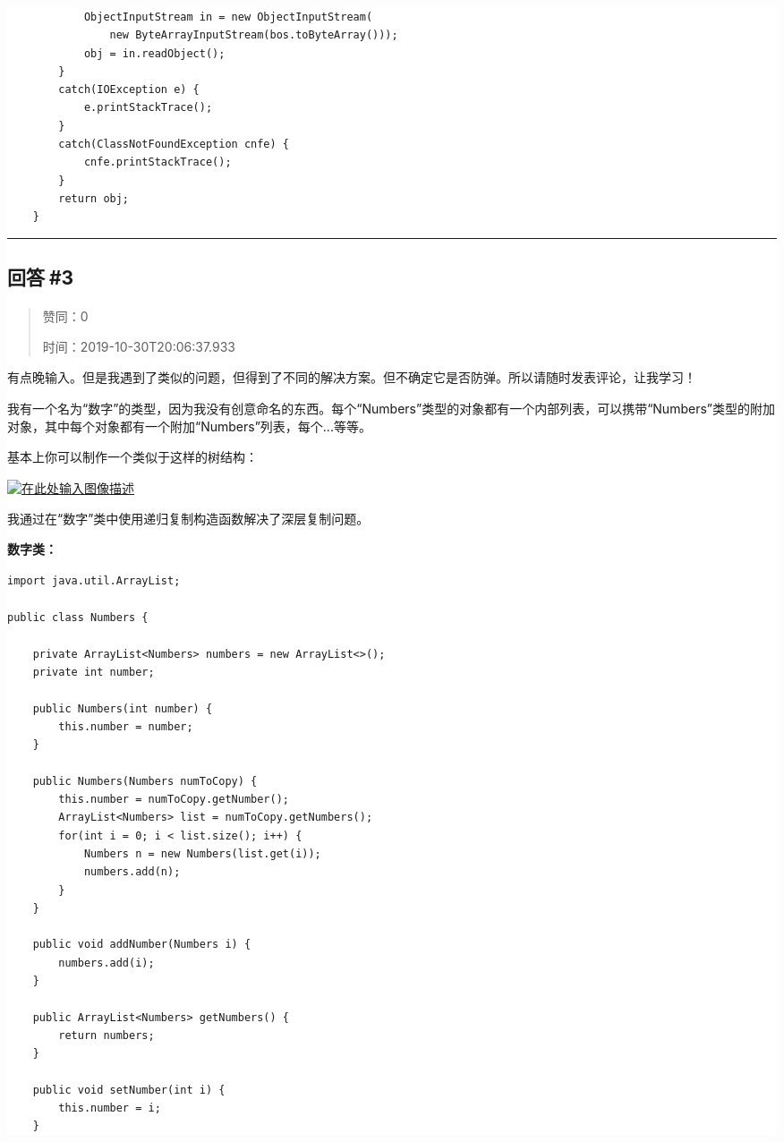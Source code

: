 ```
            ObjectInputStream in = new ObjectInputStream(
                new ByteArrayInputStream(bos.toByteArray()));
            obj = in.readObject();
        }
        catch(IOException e) {
            e.printStackTrace();
        }
        catch(ClassNotFoundException cnfe) {
            cnfe.printStackTrace();
        }
        return obj;
    } 
```

* * *

## 回答 #3

> 赞同：0
> 
> 时间：2019-10-30T20:06:37.933

有点晚输入。但是我遇到了类似的问题，但得到了不同的解决方案。但不确定它是否防弹。所以请随时发表评论，让我学习！

我有一个名为“数字”的类型，因为我没有创意命名的东西。每个“Numbers”类型的对象都有一个内部列表，可以携带“Numbers”类型的附加对象，其中每个对象都有一个附加“Numbers”列表，每个...等等。

基本上你可以制作一个类似于这样的树结构：

[![在此处输入图像描述](../Images/1ab3c8da9f39a72807e346711cee5ca2.png)](https://i.stack.imgur.com/bf9sR.png)

我通过在“数字”类中使用递归复制构造函数解决了深层复制问题。

**数字类：**

```
import java.util.ArrayList;

public class Numbers {

    private ArrayList<Numbers> numbers = new ArrayList<>();
    private int number;

    public Numbers(int number) {
        this.number = number;
    }

    public Numbers(Numbers numToCopy) {
        this.number = numToCopy.getNumber();
        ArrayList<Numbers> list = numToCopy.getNumbers();
        for(int i = 0; i < list.size(); i++) {
            Numbers n = new Numbers(list.get(i));
            numbers.add(n);
        }
    }

    public void addNumber(Numbers i) {
        numbers.add(i);
    }

    public ArrayList<Numbers> getNumbers() {
        return numbers;
    }

    public void setNumber(int i) {
        this.number = i;
    }
```